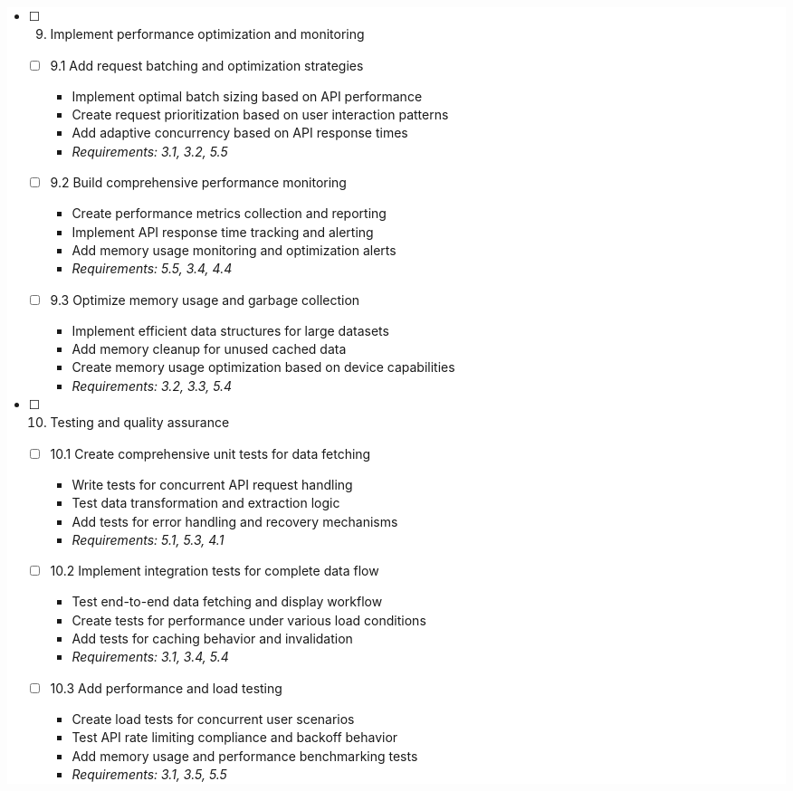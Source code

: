 - [ ] 9. Implement performance optimization and monitoring

  - [ ] 9.1 Add request batching and optimization strategies

    - Implement optimal batch sizing based on API performance
    - Create request prioritization based on user interaction patterns
    - Add adaptive concurrency based on API response times
    - _Requirements: 3.1, 3.2, 5.5_

  - [ ] 9.2 Build comprehensive performance monitoring

    - Create performance metrics collection and reporting
    - Implement API response time tracking and alerting
    - Add memory usage monitoring and optimization alerts
    - _Requirements: 5.5, 3.4, 4.4_

  - [ ] 9.3 Optimize memory usage and garbage collection
    - Implement efficient data structures for large datasets
    - Add memory cleanup for unused cached data
    - Create memory usage optimization based on device capabilities
    - _Requirements: 3.2, 3.3, 5.4_

- [ ] 10. Testing and quality assurance

  - [ ] 10.1 Create comprehensive unit tests for data fetching

    - Write tests for concurrent API request handling
    - Test data transformation and extraction logic
    - Add tests for error handling and recovery mechanisms
    - _Requirements: 5.1, 5.3, 4.1_

  - [ ] 10.2 Implement integration tests for complete data flow

    - Test end-to-end data fetching and display workflow
    - Create tests for performance under various load conditions
    - Add tests for caching behavior and invalidation
    - _Requirements: 3.1, 3.4, 5.4_

  - [ ] 10.3 Add performance and load testing
    - Create load tests for concurrent user scenarios
    - Test API rate limiting compliance and backoff behavior
    - Add memory usage and performance benchmarking tests
    - _Requirements: 3.1, 3.5, 5.5_
